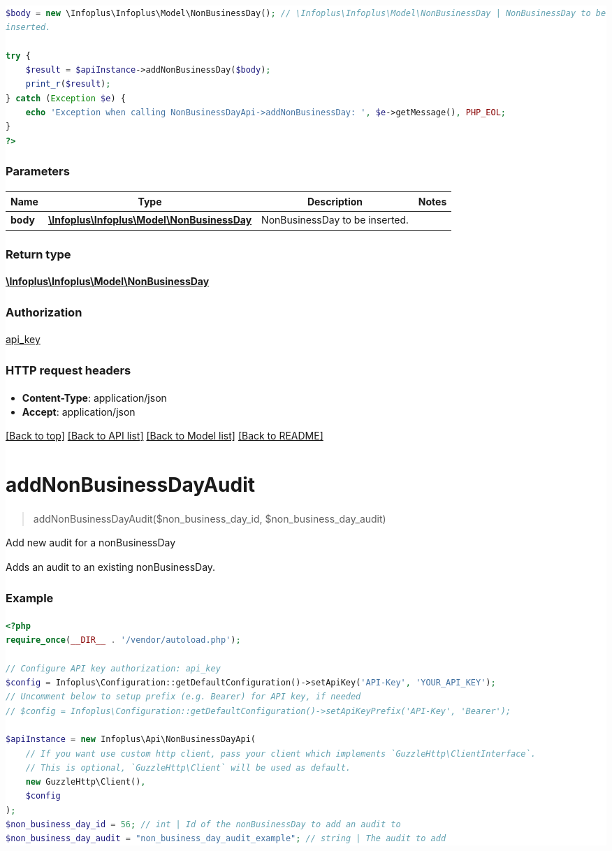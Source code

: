 ```php
$body = new \Infoplus\Infoplus\Model\NonBusinessDay(); // \Infoplus\Infoplus\Model\NonBusinessDay | NonBusinessDay to be inserted.

try {
    $result = $apiInstance->addNonBusinessDay($body);
    print_r($result);
} catch (Exception $e) {
    echo 'Exception when calling NonBusinessDayApi->addNonBusinessDay: ', $e->getMessage(), PHP_EOL;
}
?>
```

### Parameters

Name | Type | Description  | Notes
------------- | ------------- | ------------- | -------------
 **body** | [**\Infoplus\Infoplus\Model\NonBusinessDay**](../Model/NonBusinessDay.md)| NonBusinessDay to be inserted. |

### Return type

[**\Infoplus\Infoplus\Model\NonBusinessDay**](../Model/NonBusinessDay.md)

### Authorization

[api_key](../../README.md#api_key)

### HTTP request headers

 - **Content-Type**: application/json
 - **Accept**: application/json

[[Back to top]](#) [[Back to API list]](../../README.md#documentation-for-api-endpoints) [[Back to Model list]](../../README.md#documentation-for-models) [[Back to README]](../../README.md)

# **addNonBusinessDayAudit**
> addNonBusinessDayAudit($non_business_day_id, $non_business_day_audit)

Add new audit for a nonBusinessDay

Adds an audit to an existing nonBusinessDay.

### Example
```php
<?php
require_once(__DIR__ . '/vendor/autoload.php');

// Configure API key authorization: api_key
$config = Infoplus\Configuration::getDefaultConfiguration()->setApiKey('API-Key', 'YOUR_API_KEY');
// Uncomment below to setup prefix (e.g. Bearer) for API key, if needed
// $config = Infoplus\Configuration::getDefaultConfiguration()->setApiKeyPrefix('API-Key', 'Bearer');

$apiInstance = new Infoplus\Api\NonBusinessDayApi(
    // If you want use custom http client, pass your client which implements `GuzzleHttp\ClientInterface`.
    // This is optional, `GuzzleHttp\Client` will be used as default.
    new GuzzleHttp\Client(),
    $config
);
$non_business_day_id = 56; // int | Id of the nonBusinessDay to add an audit to
$non_business_day_audit = "non_business_day_audit_example"; // string | The audit to add

```